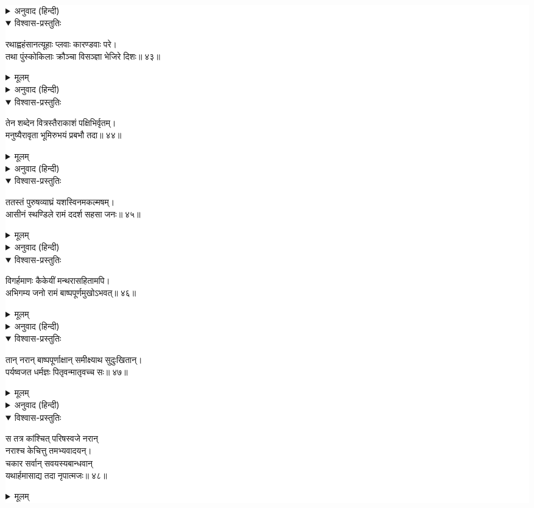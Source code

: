 <details><summary>अनुवाद (हिन्दी)</summary></details>

<details open><summary>विश्वास-प्रस्तुतिः</summary>

रथाह्वहंसानत्यूहाः प्लवाः कारण्डवाः परे।  
तथा पुंस्कोकिलाः क्रौञ्चा विसञ्ज्ञा भेजिरे दिशः॥ ४३॥
</details>

<details><summary>मूलम्</summary></details>

<details><summary>अनुवाद (हिन्दी)</summary></details>

<details open><summary>विश्वास-प्रस्तुतिः</summary>

तेन शब्देन वित्रस्तैराकाशं पक्षिभिर्वृतम्।  
मनुष्यैरावृता भूमिरुभयं प्रबभौ तदा॥ ४४॥
</details>

<details><summary>मूलम्</summary></details>

<details><summary>अनुवाद (हिन्दी)</summary></details>

<details open><summary>विश्वास-प्रस्तुतिः</summary>

ततस्तं पुरुषव्याघ्रं यशस्विनमकल्मषम्।  
आसीनं स्थण्डिले रामं ददर्श सहसा जनः॥ ४५॥
</details>

<details><summary>मूलम्</summary></details>

<details><summary>अनुवाद (हिन्दी)</summary></details>

<details open><summary>विश्वास-प्रस्तुतिः</summary>

विगर्हमाणः कैकेयीं मन्थरासहितामपि।  
अभिगम्य जनो रामं बाष्पपूर्णमुखोऽभवत्॥ ४६॥
</details>

<details><summary>मूलम्</summary></details>

<details><summary>अनुवाद (हिन्दी)</summary></details>

<details open><summary>विश्वास-प्रस्तुतिः</summary>

तान् नरान् बाष्पपूर्णाक्षान् समीक्ष्याथ सुदुःखितान्।  
पर्यष्वजत धर्मज्ञः पितृवन्मातृवच्च सः॥ ४७॥
</details>

<details><summary>मूलम्</summary></details>

<details><summary>अनुवाद (हिन्दी)</summary></details>

<details open><summary>विश्वास-प्रस्तुतिः</summary>

स तत्र कांश्चित् परिषस्वजे नरान्  
नराश्च केचित्तु तमभ्यवादयन्।  
चकार सर्वान् सवयस्यबान्धवान्  
यथार्हमासाद्य तदा नृपात्मजः॥ ४८॥
</details>

<details><summary>मूलम्</summary></details>

